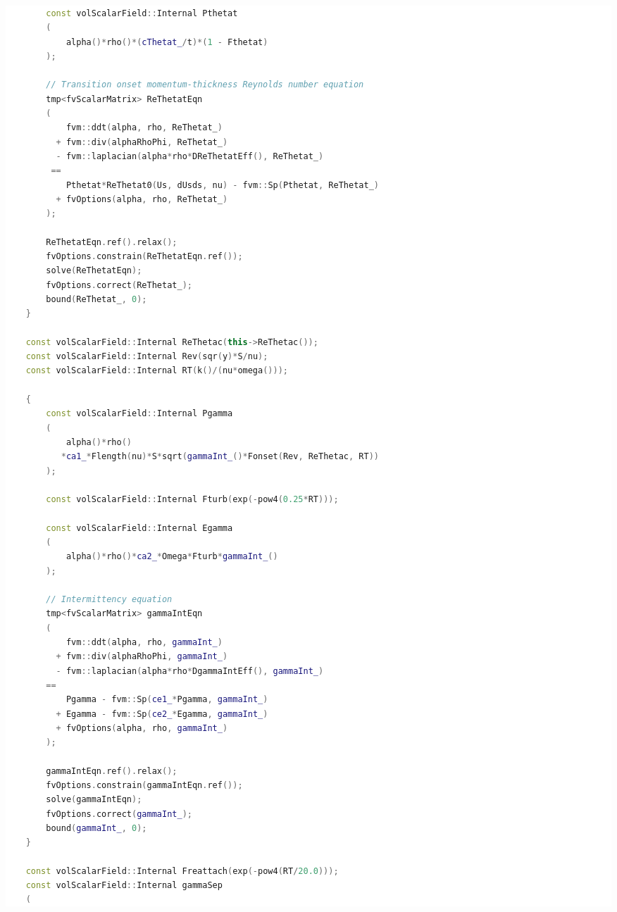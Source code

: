 ```c++
        const volScalarField::Internal Pthetat
        (
            alpha()*rho()*(cThetat_/t)*(1 - Fthetat)
        );

        // Transition onset momentum-thickness Reynolds number equation
        tmp<fvScalarMatrix> ReThetatEqn
        (
            fvm::ddt(alpha, rho, ReThetat_)
          + fvm::div(alphaRhoPhi, ReThetat_)
          - fvm::laplacian(alpha*rho*DReThetatEff(), ReThetat_)
         ==
            Pthetat*ReThetat0(Us, dUsds, nu) - fvm::Sp(Pthetat, ReThetat_)
          + fvOptions(alpha, rho, ReThetat_)
        );

        ReThetatEqn.ref().relax();
        fvOptions.constrain(ReThetatEqn.ref());
        solve(ReThetatEqn);
        fvOptions.correct(ReThetat_);
        bound(ReThetat_, 0);
    }

    const volScalarField::Internal ReThetac(this->ReThetac());
    const volScalarField::Internal Rev(sqr(y)*S/nu);
    const volScalarField::Internal RT(k()/(nu*omega()));

    {
        const volScalarField::Internal Pgamma
        (
            alpha()*rho()
           *ca1_*Flength(nu)*S*sqrt(gammaInt_()*Fonset(Rev, ReThetac, RT))
        );

        const volScalarField::Internal Fturb(exp(-pow4(0.25*RT)));

        const volScalarField::Internal Egamma
        (
            alpha()*rho()*ca2_*Omega*Fturb*gammaInt_()
        );

        // Intermittency equation
        tmp<fvScalarMatrix> gammaIntEqn
        (
            fvm::ddt(alpha, rho, gammaInt_)
          + fvm::div(alphaRhoPhi, gammaInt_)
          - fvm::laplacian(alpha*rho*DgammaIntEff(), gammaInt_)
        ==
            Pgamma - fvm::Sp(ce1_*Pgamma, gammaInt_)
          + Egamma - fvm::Sp(ce2_*Egamma, gammaInt_)
          + fvOptions(alpha, rho, gammaInt_)
        );

        gammaIntEqn.ref().relax();
        fvOptions.constrain(gammaIntEqn.ref());
        solve(gammaIntEqn);
        fvOptions.correct(gammaInt_);
        bound(gammaInt_, 0);
    }

    const volScalarField::Internal Freattach(exp(-pow4(RT/20.0)));
    const volScalarField::Internal gammaSep
    (
```